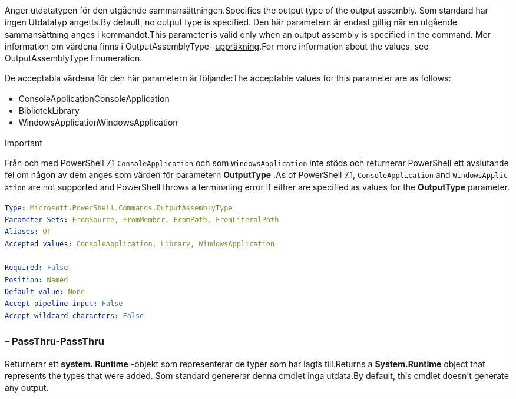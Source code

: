<span data-ttu-id="abb83-219">Anger utdatatypen för den utgående sammansättningen.</span><span class="sxs-lookup"><span data-stu-id="abb83-219">Specifies the output type of the output assembly.</span></span> <span data-ttu-id="abb83-220">Som standard har ingen Utdatatyp angetts.</span><span class="sxs-lookup"><span data-stu-id="abb83-220">By default, no output type is specified.</span></span> <span data-ttu-id="abb83-221">Den här parametern är endast giltig när en utgående sammansättning anges i kommandot.</span><span class="sxs-lookup"><span data-stu-id="abb83-221">This parameter is valid only when an output assembly is specified in the command.</span></span> <span data-ttu-id="abb83-222">Mer information om värdena finns i OutputAssemblyType- [uppräkning](/dotnet/api/microsoft.powershell.commands.outputassemblytype).</span><span class="sxs-lookup"><span data-stu-id="abb83-222">For more information about the values, see [OutputAssemblyType Enumeration](/dotnet/api/microsoft.powershell.commands.outputassemblytype).</span></span>

<span data-ttu-id="abb83-223">De acceptabla värdena för den här parametern är följande:</span><span class="sxs-lookup"><span data-stu-id="abb83-223">The acceptable values for this parameter are as follows:</span></span>

- <span data-ttu-id="abb83-224">ConsoleApplication</span><span class="sxs-lookup"><span data-stu-id="abb83-224">ConsoleApplication</span></span>
- <span data-ttu-id="abb83-225">Bibliotek</span><span class="sxs-lookup"><span data-stu-id="abb83-225">Library</span></span>
- <span data-ttu-id="abb83-226">WindowsApplication</span><span class="sxs-lookup"><span data-stu-id="abb83-226">WindowsApplication</span></span>

> [!IMPORTANT]
> <span data-ttu-id="abb83-227">Från och med PowerShell 7,1 `ConsoleApplication` och som `WindowsApplication` inte stöds och returnerar PowerShell ett avslutande fel om någon av dem anges som värden för parametern **OutputType** .</span><span class="sxs-lookup"><span data-stu-id="abb83-227">As of PowerShell 7.1, `ConsoleApplication` and `WindowsApplication` are not supported and PowerShell throws a terminating error if either are specified as values for the **OutputType** parameter.</span></span>

```yaml
Type: Microsoft.PowerShell.Commands.OutputAssemblyType
Parameter Sets: FromSource, FromMember, FromPath, FromLiteralPath
Aliases: OT
Accepted values: ConsoleApplication, Library, WindowsApplication

Required: False
Position: Named
Default value: None
Accept pipeline input: False
Accept wildcard characters: False
```

### <span data-ttu-id="abb83-228">– PassThru</span><span class="sxs-lookup"><span data-stu-id="abb83-228">-PassThru</span></span>

<span data-ttu-id="abb83-229">Returnerar ett **system. Runtime** -objekt som representerar de typer som har lagts till.</span><span class="sxs-lookup"><span data-stu-id="abb83-229">Returns a **System.Runtime** object that represents the types that were added.</span></span> <span data-ttu-id="abb83-230">Som standard genererar denna cmdlet inga utdata.</span><span class="sxs-lookup"><span data-stu-id="abb83-230">By default, this cmdlet doesn't generate any output.</span></span>
